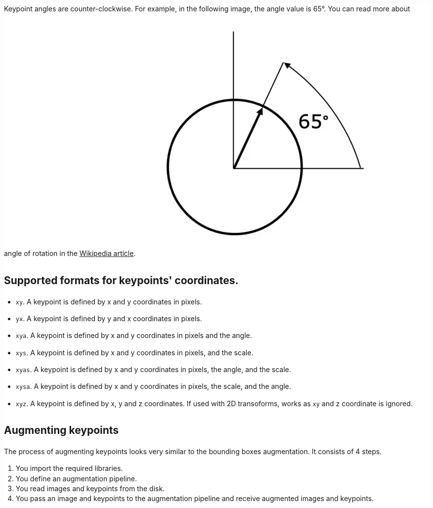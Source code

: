 
Keypoint angles are counter-clockwise. For example, in the following image, the angle value is 65°. You can read more about angle of rotation in the [Wikipedia article](https://en.wikipedia.org/wiki/Angle_of_rotation).
![Keypoints angles are counter-clockwise.](../../img/getting_started/augmenting_keypoints/keypoint_angle.webp "Keypoints angles are counter-clockwise")


## Supported formats for keypoints' coordinates.

- `xy`. A keypoint is defined by x and y coordinates in pixels.

- `yx`. A keypoint is defined by y and x coordinates in pixels.

- `xya`. A keypoint is defined by x and y coordinates in pixels and the angle.

- `xys`. A keypoint is defined by x and y coordinates in pixels, and the scale.

- `xyas`. A keypoint is defined by x and y coordinates in pixels, the angle, and the scale.

- `xysa`. A keypoint is defined by x and y coordinates in pixels, the scale, and the angle.

- `xyz`. A keypoint is defined by x, y and z coordinates. If used with 2D transoforms, works as `xy` and z coordinate is ignored.


## Augmenting keypoints
The process of augmenting keypoints looks very similar to the bounding boxes augmentation. It consists of 4 steps.

1. You import the required libraries.
2. You define an augmentation pipeline.
3. You read images and keypoints from the disk.
4. You pass an image and keypoints to the augmentation pipeline and receive augmented images and keypoints.
